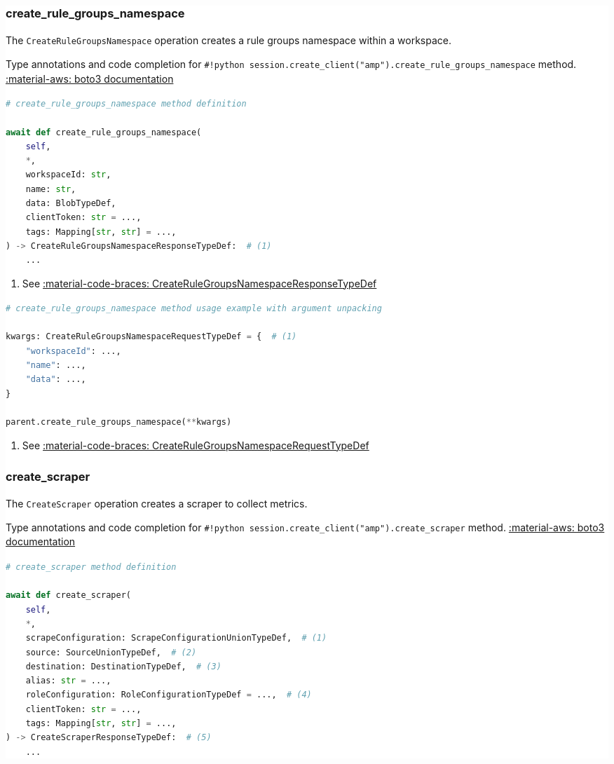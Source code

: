 ### create\_rule\_groups\_namespace

The <code>CreateRuleGroupsNamespace</code> operation creates a rule groups
namespace within a workspace.

Type annotations and code completion for `#!python session.create_client("amp").create_rule_groups_namespace` method.
[:material-aws: boto3 documentation](https://boto3.amazonaws.com/v1/documentation/api/latest/reference/services/amp/client/create_rule_groups_namespace.html)

```python
# create_rule_groups_namespace method definition

await def create_rule_groups_namespace(
    self,
    *,
    workspaceId: str,
    name: str,
    data: BlobTypeDef,
    clientToken: str = ...,
    tags: Mapping[str, str] = ...,
) -> CreateRuleGroupsNamespaceResponseTypeDef:  # (1)
    ...
```

1. See [:material-code-braces: CreateRuleGroupsNamespaceResponseTypeDef](./type_defs.md#createrulegroupsnamespaceresponsetypedef)


```python
# create_rule_groups_namespace method usage example with argument unpacking

kwargs: CreateRuleGroupsNamespaceRequestTypeDef = {  # (1)
    "workspaceId": ...,
    "name": ...,
    "data": ...,
}

parent.create_rule_groups_namespace(**kwargs)
```

1. See [:material-code-braces: CreateRuleGroupsNamespaceRequestTypeDef](./type_defs.md#createrulegroupsnamespacerequesttypedef)

### create\_scraper

The <code>CreateScraper</code> operation creates a scraper to collect metrics.

Type annotations and code completion for `#!python session.create_client("amp").create_scraper` method.
[:material-aws: boto3 documentation](https://boto3.amazonaws.com/v1/documentation/api/latest/reference/services/amp/client/create_scraper.html)

```python
# create_scraper method definition

await def create_scraper(
    self,
    *,
    scrapeConfiguration: ScrapeConfigurationUnionTypeDef,  # (1)
    source: SourceUnionTypeDef,  # (2)
    destination: DestinationTypeDef,  # (3)
    alias: str = ...,
    roleConfiguration: RoleConfigurationTypeDef = ...,  # (4)
    clientToken: str = ...,
    tags: Mapping[str, str] = ...,
) -> CreateScraperResponseTypeDef:  # (5)
    ...
```